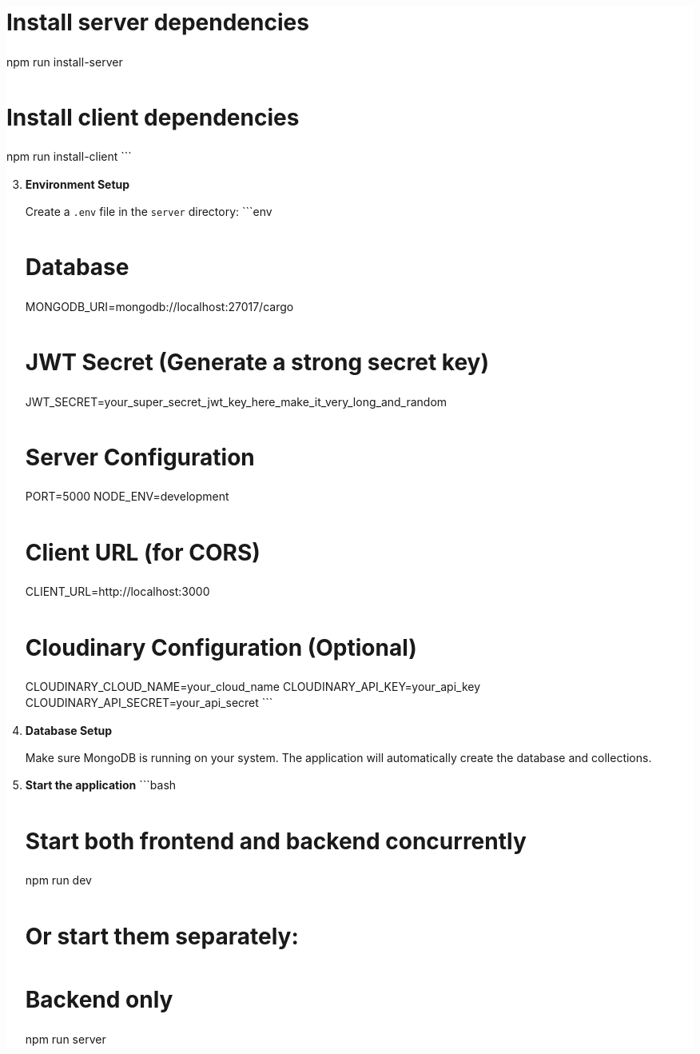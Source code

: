    # Install server dependencies
   npm run install-server
   
   # Install client dependencies
   npm run install-client
   \`\`\`

3. **Environment Setup**
   
   Create a `.env` file in the `server` directory:
   \`\`\`env
   # Database
   MONGODB_URI=mongodb://localhost:27017/cargo
   
   # JWT Secret (Generate a strong secret key)
   JWT_SECRET=your_super_secret_jwt_key_here_make_it_very_long_and_random
   
   # Server Configuration
   PORT=5000
   NODE_ENV=development
   
   # Client URL (for CORS)
   CLIENT_URL=http://localhost:3000
   
   # Cloudinary Configuration (Optional)
   CLOUDINARY_CLOUD_NAME=your_cloud_name
   CLOUDINARY_API_KEY=your_api_key
   CLOUDINARY_API_SECRET=your_api_secret
   \`\`\`

4. **Database Setup**
   
   Make sure MongoDB is running on your system. The application will automatically create the database and collections.

5. **Start the application**
   \`\`\`bash
   # Start both frontend and backend concurrently
   npm run dev
   
   # Or start them separately:
   # Backend only
   npm run server
   